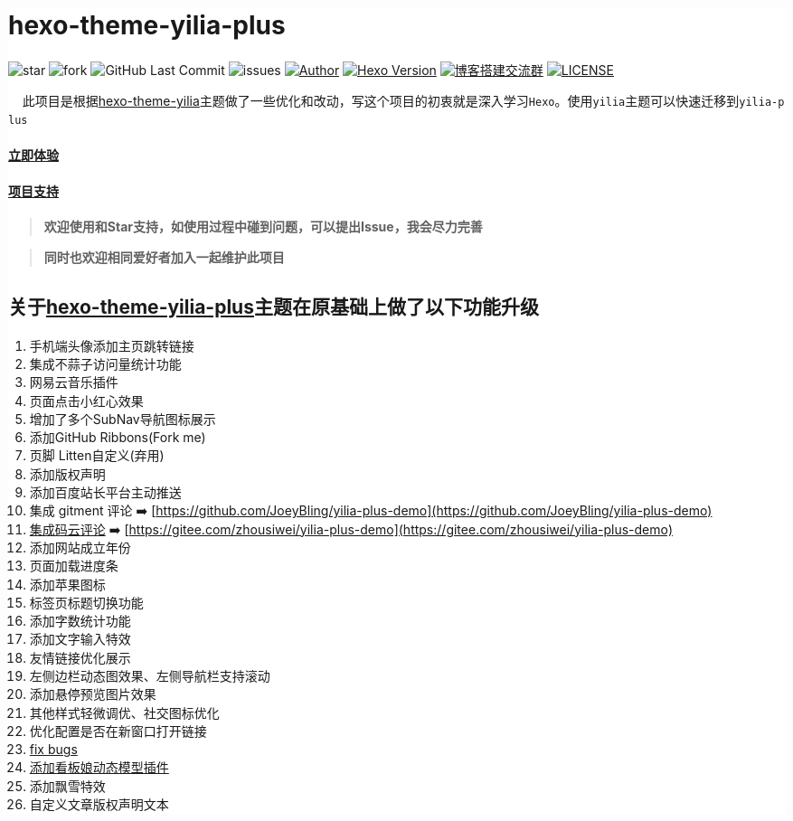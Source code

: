 hexo-theme-yilia-plus
================

![star](https://img.shields.io/github/stars/JoeyBling/hexo-theme-yilia-plus "star")
![fork](https://img.shields.io/github/forks/JoeyBling/hexo-theme-yilia-plus "fork")
![GitHub Last Commit](https://img.shields.io/github/last-commit/JoeyBling/hexo-theme-yilia-plus.svg?label=commits "GitHub Last Commit")
![issues](https://img.shields.io/github/issues/JoeyBling/hexo-theme-yilia-plus "issues")
[![Author](https://img.shields.io/badge/Author-JoeyBling-red.svg "Author")](https://zhousiwei.gitee.io "Author")
[![Hexo Version](https://img.shields.io/badge/hexo-%3E%3D%203.0-blue.svg)](http://hexo.io)
[![博客搭建交流群](https://img.shields.io/badge/QQ群-422625065-red.svg "博客搭建交流群")](https://jq.qq.com/?_wv=1027&k=58Ypj9z "博客搭建交流群")
[![LICENSE](https://img.shields.io/github/license/JoeyBling/hexo-theme-yilia-plus "LICENSE")](./LICENSE "LICENSE")


&#160;&#160;&#160;&#160;此项目是根据[hexo-theme-yilia](https://github.com/litten/hexo-theme-yilia)主题做了一些优化和改动，写这个项目的初衷就是深入学习`Hexo`。使用`yilia`主题可以快速迁移到`yilia-plus`

#### [立即体验](#三开始使用)

#### [项目支持](#其它项目支持)

> **欢迎使用和Star支持，如使用过程中碰到问题，可以提出Issue，我会尽力完善**

> **同时也欢迎相同爱好者加入一起维护此项目**

## 关于[hexo-theme-yilia-plus](https://github.com/JoeyBling/hexo-theme-yilia-plus)主题在原基础上做了以下功能升级
1. 手机端头像添加主页跳转链接
2. 集成不蒜子访问量统计功能
3. 网易云音乐插件
4. 页面点击小红心效果
5. 增加了多个SubNav导航图标展示
6. 添加GitHub Ribbons(Fork me)
7. 页脚 Litten自定义(弃用)
8. 添加版权声明
9. 添加百度站长平台主动推送
10. 集成 gitment 评论 ➡️ [https://github.com/JoeyBling/yilia-plus-demo](https://github.com/JoeyBling/yilia-plus-demo)
11. [集成码云评论](https://gitee.com/zhousiwei/giteement) ➡️ [https://gitee.com/zhousiwei/yilia-plus-demo](https://gitee.com/zhousiwei/yilia-plus-demo)
12. 添加网站成立年份
13. 页面加载进度条
14. 添加苹果图标
15. 标签页标题切换功能
16. 添加字数统计功能
17. 添加文字输入特效
18. 友情链接优化展示
19. 左侧边栏动态图效果、左侧导航栏支持滚动
20. 添加悬停预览图片效果
21. 其他样式轻微调优、社交图标优化
22. 优化配置是否在新窗口打开链接
23. [fix bugs](https://github.com/JoeyBling/hexo-theme-yilia-plus/wiki/fix-bugs-record%EF%BC%88%E4%BF%AE%E5%A4%8Dbug%E8%AE%B0%E5%BD%95%EF%BC%89)
24. [添加看板娘动态模型插件](https://github.com/JoeyBling/live2d-widget.js)
25. 添加飘雪特效
26. 自定义文章版权声明文本
